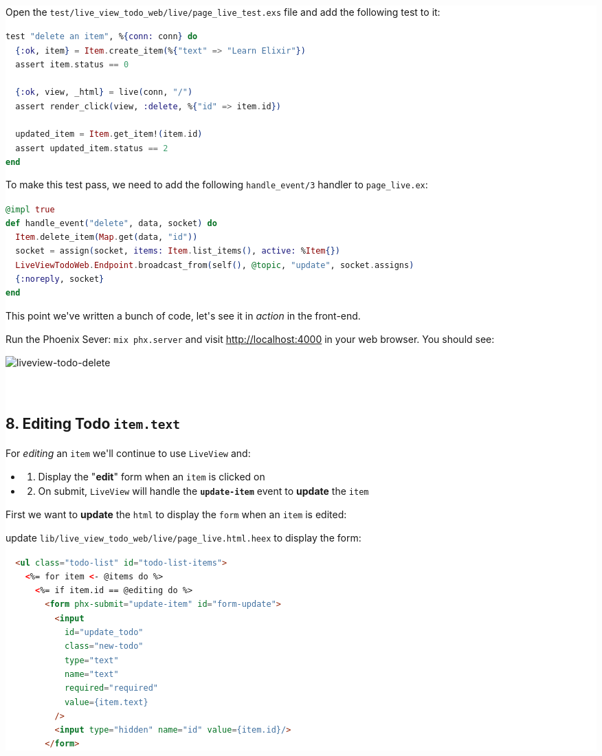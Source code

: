 Open the
`test/live_view_todo_web/live/page_live_test.exs`
file and add the following test to it:

```elixir
test "delete an item", %{conn: conn} do
  {:ok, item} = Item.create_item(%{"text" => "Learn Elixir"})
  assert item.status == 0

  {:ok, view, _html} = live(conn, "/")
  assert render_click(view, :delete, %{"id" => item.id})

  updated_item = Item.get_item!(item.id)
  assert updated_item.status == 2
end
```

To make this test pass,
we need to add the following `handle_event/3` handler to `page_live.ex`:

```elixir
@impl true
def handle_event("delete", data, socket) do
  Item.delete_item(Map.get(data, "id"))
  socket = assign(socket, items: Item.list_items(), active: %Item{})
  LiveViewTodoWeb.Endpoint.broadcast_from(self(), @topic, "update", socket.assigns)
  {:noreply, socket}
end
```

This point we've written a bunch of code,
let's see it in _action_ in the front-end.

Run the Phoenix Sever: `mix phx.server`
and visit
[http://localhost:4000](http://localhost:4000)
in your web browser.
You should see:

![liveview-todo-delete](https://user-images.githubusercontent.com/194400/96378407-9b5ec780-1183-11eb-971d-94988352a0cf.gif)

<br />

## 8. Editing Todo `item.text`

For _editing_ an `item` we'll continue to use `LiveView` and:

- 1. Display the "**edit**" form when an `item` is clicked on
- 2. On submit, `LiveView` will handle the **`update-item`** event to **update** the `item`

First we want to **update** the `html` to display the `form` when an `item` is edited:

update `lib/live_view_todo_web/live/page_live.html.heex` to display the form:

```html
  <ul class="todo-list" id="todo-list-items">
    <%= for item <- @items do %>
      <%= if item.id == @editing do %>
        <form phx-submit="update-item" id="form-update">
          <input
            id="update_todo"
            class="new-todo"
            type="text"
            name="text"
            required="required"
            value={item.text}
          />
          <input type="hidden" name="id" value={item.id}/>
        </form>
```